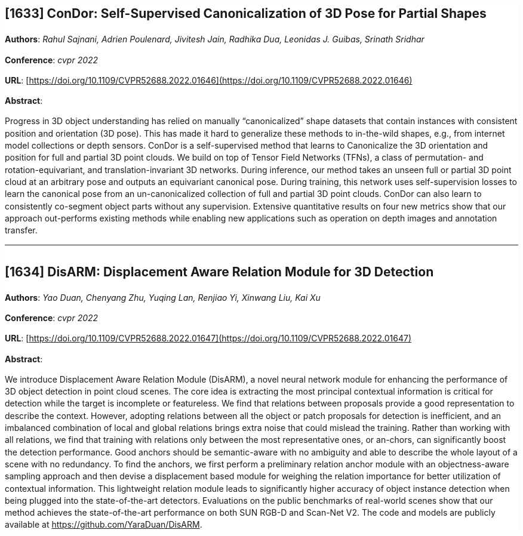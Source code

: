 ## [1633] ConDor: Self-Supervised Canonicalization of 3D Pose for Partial Shapes

**Authors**: *Rahul Sajnani, Adrien Poulenard, Jivitesh Jain, Radhika Dua, Leonidas J. Guibas, Srinath Sridhar*

**Conference**: *cvpr 2022*

**URL**: [https://doi.org/10.1109/CVPR52688.2022.01646](https://doi.org/10.1109/CVPR52688.2022.01646)

**Abstract**:

Progress in 3D object understanding has relied on manually “canonicalized” shape datasets that contain instances with consistent position and orientation (3D pose). This has made it hard to generalize these methods to in-the-wild shapes, e.g., from internet model collections or depth sensors. ConDor is a self-supervised method that learns to Canonicalize the 3D orientation and position for full and partial 3D point clouds. We build on top of Tensor Field Networks (TFNs), a class of permutation- and rotation-equivariant, and translation-invariant 3D networks. During inference, our method takes an unseen full or partial 3D point cloud at an arbitrary pose and outputs an equivariant canonical pose. During training, this network uses self-supervision losses to learn the canonical pose from an un-canonicalized collection of full and partial 3D point clouds. ConDor can also learn to consistently co-segment object parts without any supervision. Extensive quantitative results on four new metrics show that our approach out-performs existing methods while enabling new applications such as operation on depth images and annotation transfer.

----

## [1634] DisARM: Displacement Aware Relation Module for 3D Detection

**Authors**: *Yao Duan, Chenyang Zhu, Yuqing Lan, Renjiao Yi, Xinwang Liu, Kai Xu*

**Conference**: *cvpr 2022*

**URL**: [https://doi.org/10.1109/CVPR52688.2022.01647](https://doi.org/10.1109/CVPR52688.2022.01647)

**Abstract**:

We introduce Displacement Aware Relation Module (DisARM), a novel neural network module for enhancing the performance of 3D object detection in point cloud scenes. The core idea is extracting the most principal contextual information is critical for detection while the target is incomplete or featureless. We find that relations between proposals provide a good representation to describe the context. However, adopting relations between all the object or patch proposals for detection is inefficient, and an imbalanced combination of local and global relations brings extra noise that could mislead the training. Rather than working with all relations, we find that training with relations only between the most representative ones, or an-chors, can significantly boost the detection performance. Good anchors should be semantic-aware with no ambiguity and able to describe the whole layout of a scene with no redundancy. To find the anchors, we first perform a preliminary relation anchor module with an objectness-aware sampling approach and then devise a displacement based module for weighing the relation importance for better utilization of contextual information. This lightweight relation module leads to significantly higher accuracy of object instance detection when being plugged into the state-of-the-art detectors. Evaluations on the public benchmarks of real-world scenes show that our method achieves the state-of-the-art performance on both SUN RGB-D and Scan-Net V2. The code and models are publicly available at https://github.com/YaraDuan/DisARM.
